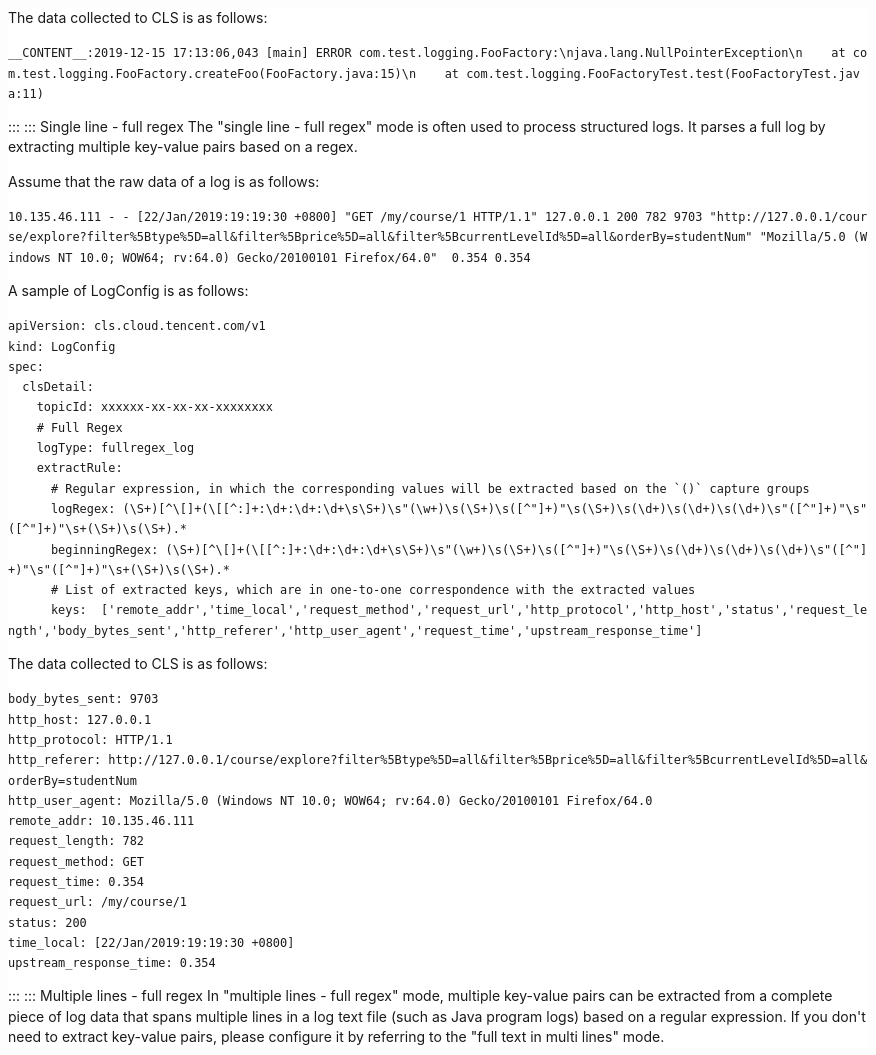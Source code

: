 The data collected to CLS is as follows:
```
__CONTENT__:2019-12-15 17:13:06,043 [main] ERROR com.test.logging.FooFactory:\njava.lang.NullPointerException\n    at com.test.logging.FooFactory.createFoo(FooFactory.java:15)\n    at com.test.logging.FooFactoryTest.test(FooFactoryTest.java:11)
```
:::
::: Single line - full regex [](id:single_full_regex)
The "single line - full regex" mode is often used to process structured logs. It parses a full log by extracting multiple key-value pairs based on a regex. 

Assume that the raw data of a log is as follows:
```
10.135.46.111 - - [22/Jan/2019:19:19:30 +0800] "GET /my/course/1 HTTP/1.1" 127.0.0.1 200 782 9703 "http://127.0.0.1/course/explore?filter%5Btype%5D=all&filter%5Bprice%5D=all&filter%5BcurrentLevelId%5D=all&orderBy=studentNum" "Mozilla/5.0 (Windows NT 10.0; WOW64; rv:64.0) Gecko/20100101 Firefox/64.0"  0.354 0.354
```

A sample of LogConfig is as follows:
```
apiVersion: cls.cloud.tencent.com/v1
kind: LogConfig
spec:
  clsDetail:
    topicId: xxxxxx-xx-xx-xx-xxxxxxxx
    # Full Regex
    logType: fullregex_log
    extractRule:
      # Regular expression, in which the corresponding values will be extracted based on the `()` capture groups
      logRegex: (\S+)[^\[]+(\[[^:]+:\d+:\d+:\d+\s\S+)\s"(\w+)\s(\S+)\s([^"]+)"\s(\S+)\s(\d+)\s(\d+)\s(\d+)\s"([^"]+)"\s"([^"]+)"\s+(\S+)\s(\S+).*
      beginningRegex: (\S+)[^\[]+(\[[^:]+:\d+:\d+:\d+\s\S+)\s"(\w+)\s(\S+)\s([^"]+)"\s(\S+)\s(\d+)\s(\d+)\s(\d+)\s"([^"]+)"\s"([^"]+)"\s+(\S+)\s(\S+).*
      # List of extracted keys, which are in one-to-one correspondence with the extracted values
      keys:  ['remote_addr','time_local','request_method','request_url','http_protocol','http_host','status','request_length','body_bytes_sent','http_referer','http_user_agent','request_time','upstream_response_time']
```

The data collected to CLS is as follows:
```
body_bytes_sent: 9703
http_host: 127.0.0.1
http_protocol: HTTP/1.1
http_referer: http://127.0.0.1/course/explore?filter%5Btype%5D=all&filter%5Bprice%5D=all&filter%5BcurrentLevelId%5D=all&orderBy=studentNum
http_user_agent: Mozilla/5.0 (Windows NT 10.0; WOW64; rv:64.0) Gecko/20100101 Firefox/64.0
remote_addr: 10.135.46.111
request_length: 782
request_method: GET
request_time: 0.354
request_url: /my/course/1
status: 200
time_local: [22/Jan/2019:19:19:30 +0800]
upstream_response_time: 0.354
```
:::
::: Multiple lines - full regex [](id:multi_full_regex)
In "multiple lines - full regex" mode, multiple key-value pairs can be extracted from a complete piece of log data that spans multiple lines in a log text file (such as Java program logs) based on a regular expression. If you don't need to extract key-value pairs, please configure it by referring to the "full text in multi lines" mode.
